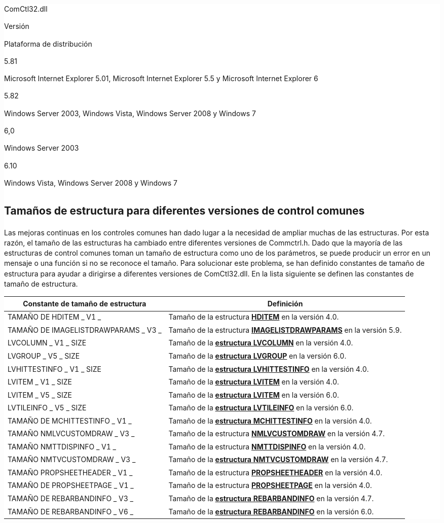 

ComCtl32.dll

Versión

Plataforma de distribución

5.81

Microsoft Internet Explorer 5.01, Microsoft Internet Explorer 5.5 y Microsoft Internet Explorer 6

5.82

Windows Server 2003, Windows Vista, Windows Server 2008 y Windows 7

6,0

Windows Server 2003

6.10

Windows Vista, Windows Server 2008 y Windows 7



 

## <a name="structure-sizes-for-different-common-control-versions"></a>Tamaños de estructura para diferentes versiones de control comunes

Las mejoras continuas en los controles comunes han dado lugar a la necesidad de ampliar muchas de las estructuras. Por esta razón, el tamaño de las estructuras ha cambiado entre diferentes versiones de Commctrl.h. Dado que la mayoría de las estructuras de control comunes toman un tamaño de estructura como uno de los parámetros, se puede producir un error en un mensaje o una función si no se reconoce el tamaño. Para solucionar este problema, se han definido constantes de tamaño de estructura para ayudar a dirigirse a diferentes versiones de ComCtl32.dll. En la lista siguiente se definen las constantes de tamaño de estructura.



|    Constante de tamaño de estructura                           |     Definición                                                                                         |
|-------------------------------|----------------------------------------------------------------------------------------------|
| TAMAÑO DE HDITEM \_ V1 \_              | Tamaño de la estructura [**HDITEM**](/windows/win32/api/commctrl/ns-commctrl-hditema) en la versión 4.0.                           |
| TAMAÑO DE IMAGELISTDRAWPARAMS \_ V3 \_ | Tamaño de la estructura [**IMAGELISTDRAWPARAMS**](/windows/win32/api/commctrl/ns-commctrl-imagelistdrawparams) en la versión 5.9. |
| LVCOLUMN \_ V1 \_ SIZE            | Tamaño de la [**estructura LVCOLUMN**](/windows/win32/api/commctrl/ns-commctrl-lvcolumna) en la versión 4.0.                       |
| LVGROUP \_ V5 \_ SIZE             | Tamaño de la [**estructura LVGROUP**](/windows/win32/api/commctrl/ns-commctrl-lvgroup) en la versión 6.0.                         |
| LVHITTESTINFO \_ V1 \_ SIZE       | Tamaño de la [**estructura LVHITTESTINFO**](/windows/win32/api/commctrl/ns-commctrl-lvhittestinfo) en la versión 4.0.             |
| LVITEM \_ V1 \_ SIZE              | Tamaño de la [**estructura LVITEM**](/windows/win32/api/commctrl/ns-commctrl-lvitema) en la versión 4.0.                           |
| LVITEM \_ V5 \_ SIZE              | Tamaño de la [**estructura LVITEM**](/windows/win32/api/commctrl/ns-commctrl-lvitema) en la versión 6.0.                           |
| LVTILEINFO \_ V5 \_ SIZE          | Tamaño de la [**estructura LVTILEINFO**](/windows/win32/api/commctrl/ns-commctrl-lvtileinfo) en la versión 6.0.                   |
| TAMAÑO DE MCHITTESTINFO \_ V1 \_       | Tamaño de la [**estructura MCHITTESTINFO**](/windows/desktop/api/Commctrl/ns-commctrl-mchittestinfo) en la versión 4.0.             |
| TAMAÑO NMLVCUSTOMDRAW \_ V3 \_      | Tamaño de la estructura [**NMLVCUSTOMDRAW**](/windows/win32/api/commctrl/ns-commctrl-nmlvcustomdraw) en la versión 4.7.           |
| TAMAÑO NMTTDISPINFO \_ V1 \_        | Tamaño de la estructura [**NMTTDISPINFO**](/windows/win32/api/commctrl/ns-commctrl-nmttdispinfoa) en la versión 4.0.               |
| TAMAÑO NMTVCUSTOMDRAW \_ V3 \_      | Tamaño de la [**estructura NMTVCUSTOMDRAW**](/windows/win32/api/commctrl/ns-commctrl-nmtvcustomdraw) en la versión 4.7.           |
| TAMAÑO PROPSHEETHEADER \_ V1 \_     | Tamaño de la estructura [**PROPSHEETHEADER**](/windows/desktop/api/Prsht/ns-prsht-propsheetheadera_v2) en la versión 4.0.         |
| TAMAÑO DE PROPSHEETPAGE \_ V1 \_       | Tamaño de la estructura [**PROPSHEETPAGE**](/windows/desktop/api/Prsht/ns-prsht-propsheetpagea_v2) en la versión 4.0.             |
| TAMAÑO DE REBARBANDINFO \_ V3 \_       | Tamaño de la [**estructura REBARBANDINFO**](/windows/win32/api/commctrl/ns-commctrl-rebarbandinfoa) en la versión 4.7.             |
| TAMAÑO DE REBARBANDINFO \_ V6 \_       | Tamaño de la [**estructura REBARBANDINFO**](/windows/win32/api/commctrl/ns-commctrl-rebarbandinfoa) en la versión 6.0.             |